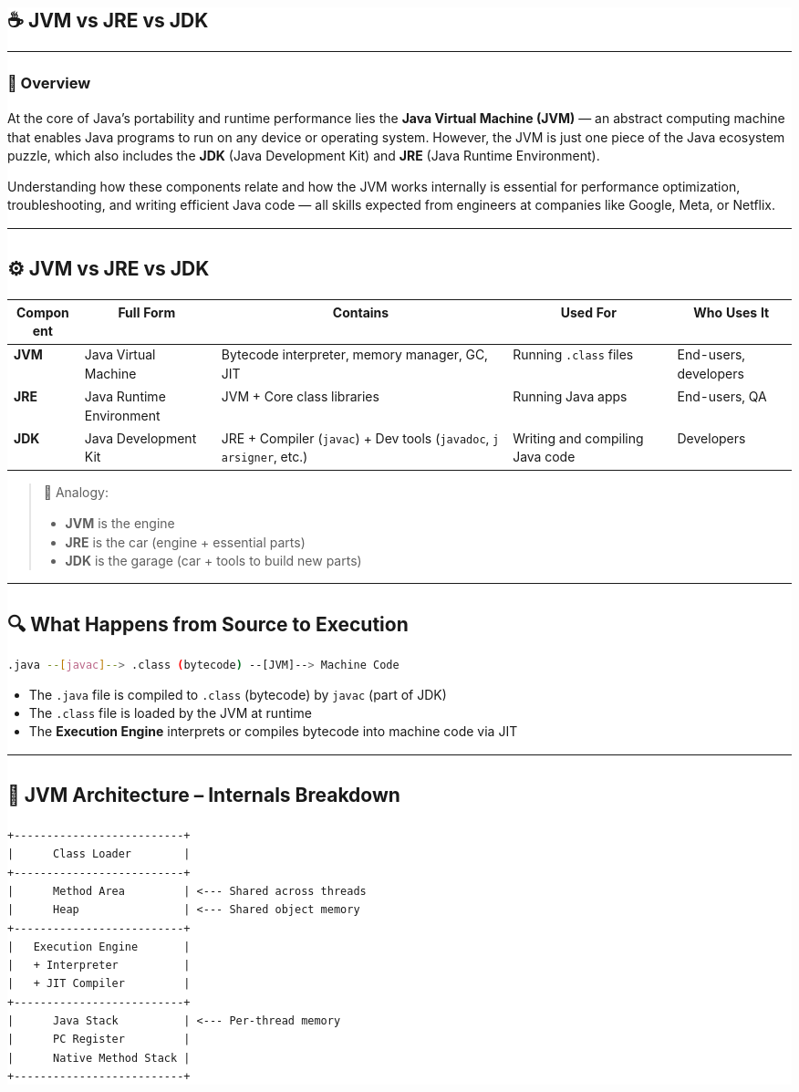

## ☕ JVM vs JRE vs JDK

---

### 🔰 Overview

At the core of Java’s portability and runtime performance lies the **Java Virtual Machine (JVM)** — an abstract computing machine that enables Java programs to run on any device or operating system. However, the JVM is just one piece of the Java ecosystem puzzle, which also includes the **JDK** (Java Development Kit) and **JRE** (Java Runtime Environment).

Understanding how these components relate and how the JVM works internally is essential for performance optimization, troubleshooting, and writing efficient Java code — all skills expected from engineers at companies like Google, Meta, or Netflix.

---

## ⚙️ JVM vs JRE vs JDK

| Component | Full Form                | Contains                                                            | Used For                        | Who Uses It           |
| --------- | ------------------------ | ------------------------------------------------------------------- | ------------------------------- | --------------------- |
| **JVM**   | Java Virtual Machine     | Bytecode interpreter, memory manager, GC, JIT                       | Running `.class` files          | End-users, developers |
| **JRE**   | Java Runtime Environment | JVM + Core class libraries                                          | Running Java apps               | End-users, QA         |
| **JDK**   | Java Development Kit     | JRE + Compiler (`javac`) + Dev tools (`javadoc`, `jarsigner`, etc.) | Writing and compiling Java code | Developers            |

> 🧠 Analogy:
>
> * **JVM** is the engine
> * **JRE** is the car (engine + essential parts)
> * **JDK** is the garage (car + tools to build new parts)

---

## 🔍 What Happens from Source to Execution

```bash
.java --[javac]--> .class (bytecode) --[JVM]--> Machine Code
```

* The `.java` file is compiled to `.class` (bytecode) by `javac` (part of JDK)
* The `.class` file is loaded by the JVM at runtime
* The **Execution Engine** interprets or compiles bytecode into machine code via JIT

---

## 🧬 JVM Architecture – Internals Breakdown

```text
+--------------------------+
|      Class Loader        |
+--------------------------+
|      Method Area         | <--- Shared across threads
|      Heap                | <--- Shared object memory
+--------------------------+
|   Execution Engine       |
|   + Interpreter          |
|   + JIT Compiler         |
+--------------------------+
|      Java Stack          | <--- Per-thread memory
|      PC Register         |
|      Native Method Stack |
+--------------------------+
```
